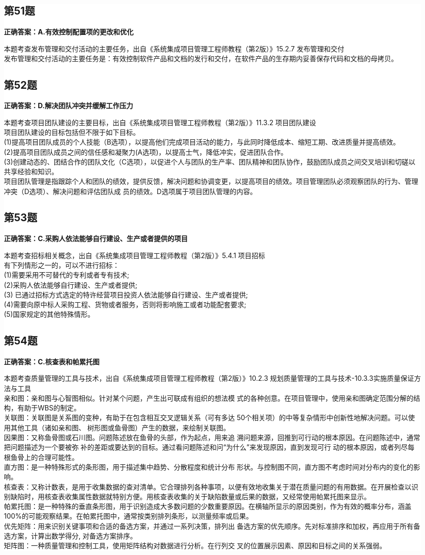

## 第51题 ##

**正确答案：A.有效控制配置项的更改和优化**  


本题考查发布管理和交付活动的主要任务，出自《系统集成项目管理工程师教程（第2版）》15.2.7 发布管理和交付  
发布管理和交付活动的主要任务是：有效控制软件产品和文档的发行和交付，在软件产品的生存期内妥善保存代码和文档的母拷贝。  


  


## 第52题 ##

**正确答案：D.解决团队冲突并缓解工作压力**  


本题考查项目团队建设的主要目标，出自《系统集成项目管理工程师教程（第2版）》11.3.2 项目团队建设  
项目团队建设的目标包括但不限于如下目标。  
(1)提高项目团队成员的个人技能（B选项），以提高他们完成项目活动的能力，与此同时降低成本、缩短工期、改进质量并提高绩效。  
(2)提高项目团队成员之间的信任感和凝聚力(A选项)，以提高士气，降低冲实，促进团队合作。  
(3)创建动态的、团结合作的团队文化（C选项），以促进个人与团队的生产率、团队精神和团队协作，鼓励团队成员之间交叉培训和切磋以共享经验和知识。  
项目团队管理是指跟踪个人和团队的绩效，提供反馈，解决问题和协调变更，以提高项目的绩效。项目管理团队必须观察团队的行为、管理冲突（D选项）、解决问题和评估团队成 员的绩效。D选项属于项目团队管理的内容。  


  


## 第53题 ##

**正确答案：C.采购人依法能够自行建设、生产或者提供的项目**  


本题考查招标相关概念，出自《系统集成项目管理工程师教程（第2版）》5.4.1 项目招标  
有下列情形之一的，可以不进行招标：  
(1)需要采用不可替代的专利或者专有技术;  
(2)采购人依法能够自行建设、生产或者提供;  
(3) 已通过招标方式选定的特许经营项目投资人依法能够自行建设、生产或者提供;  
(4)需要向原中标人采购工程、货物或者服务，否则将影响施工或者功能配套要求;  
(5)国家规定的其他特殊情形。

  


## 第54题 ##

**正确答案：C.核查表和帕累托图**  


本题考查质量管理的工具与技术，出自《系统集成项目管理工程师教程（第2版）》10.2.3 规划质量管理的工具与技术-10.3.3实施质量保证方法与工具  
亲和图：亲和图与心智图相似。针对某个问题，产生出可联成有组织的想法模 式的各种创意。在项目管理中，使用亲和图确定范围分解的结构，有助于WBS的制定。  
关联图：关联图是关系图的变种，有助于在包含相互交叉逻辑关系（可有多达 50个相关项）的中等复杂情形中创新性地解决问题。可以使用其他工具（诸如亲和图、 树形图或鱼骨图）产生的数据，来绘制关联图。  
因果图：又称鱼骨图或石川图。问题陈述放在鱼骨的头部，作为起点，用来追 溯问题来源，回推到可行动的根本原因。在问题陈述中，通常把问题描述为一个要被弥 补的差距或要达到的目标。通过看问题陈述和问“为什么”来发现原因，直到发现可行 动的根本原因，或者列尽每根鱼骨上的合理可能性。  
直方图：是一种特殊形式的条形图，用于描述集中趋势、分散程度和统计分布 形状。与控制图不同，直方图不考虑时间对分布内的变化的影响。  
核查表：又称计数表，是用于收集数据的查对清单。它合理排列各种事项，以便有效地收集关于潜在质量问题的有用数据。在开展检查以识别缺陷时，用核查表收集属性数据就特别方便。用核查表收集的关于缺陷数量或后果的数据，又经常使用帕累托图来显示。  
帕累托图：是一种特殊的垂直条形图，用于识别造成大多数问题的少数重要原因。在横轴所显示的原因类别，作为有效的概率分布，涵盖100%的可能观察结果。在帕累托图中，通常按类别排列条形，以测量频率或后果。  
优先矩阵：用来识别关键事项和合适的备选方案，并通过一系列决策，排列出 备选方案的优先顺序。先对标准排序和加权，再应用于所有备选方案，计算出数学得分, 对备选方案排序。  
矩阵图：一种质量管理和控制工具，使用矩阵结构对数据进行分析。在行列交 叉的位置展示因素、原因和目标之间的关系强弱。  
